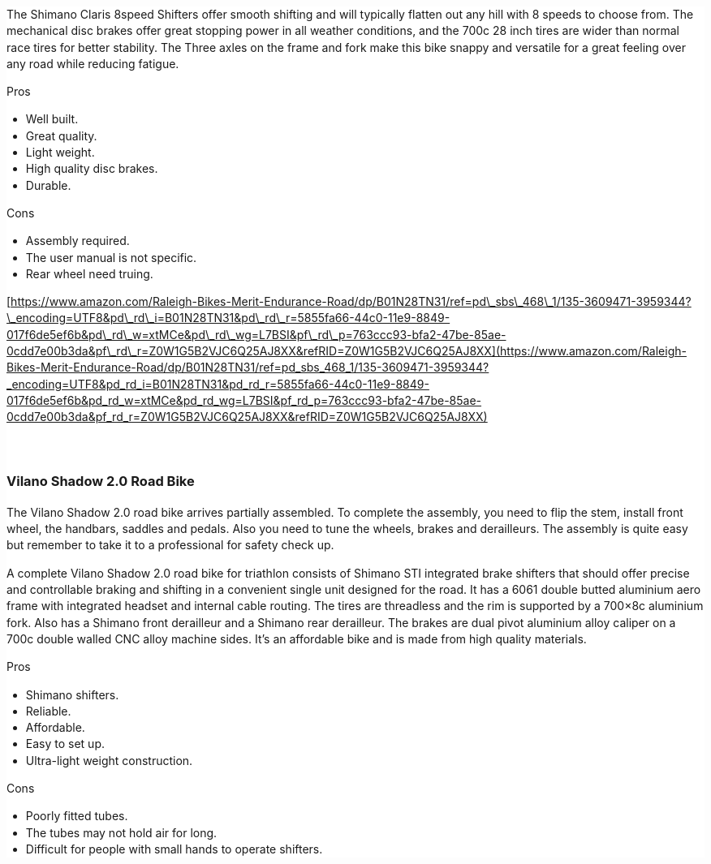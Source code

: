 The Shimano Claris 8speed Shifters offer smooth shifting and will typically flatten out any hill with 8 speeds to choose from. The mechanical disc brakes offer great stopping power in all weather conditions, and the 700c 28 inch tires are wider than normal race tires for better stability. The Three axles on the frame and fork make this bike snappy and versatile for a great feeling over any road while reducing fatigue.

Pros

- Well built.
- Great quality.
- Light weight.
- High quality disc brakes.
- Durable.

Cons

- Assembly required.
- The user manual is not specific.
- Rear wheel need truing.

[https://www.amazon.com/Raleigh-Bikes-Merit-Endurance-Road/dp/B01N28TN31/ref=pd\_sbs\_468\_1/135-3609471-3959344?\_encoding=UTF8&pd\_rd\_i=B01N28TN31&pd\_rd\_r=5855fa66-44c0-11e9-8849-017f6de5ef6b&pd\_rd\_w=xtMCe&pd\_rd\_wg=L7BSI&pf\_rd\_p=763ccc93-bfa2-47be-85ae-0cdd7e00b3da&pf\_rd\_r=Z0W1G5B2VJC6Q25AJ8XX&refRID=Z0W1G5B2VJC6Q25AJ8XX](https://www.amazon.com/Raleigh-Bikes-Merit-Endurance-Road/dp/B01N28TN31/ref=pd_sbs_468_1/135-3609471-3959344?_encoding=UTF8&pd_rd_i=B01N28TN31&pd_rd_r=5855fa66-44c0-11e9-8849-017f6de5ef6b&pd_rd_w=xtMCe&pd_rd_wg=L7BSI&pf_rd_p=763ccc93-bfa2-47be-85ae-0cdd7e00b3da&pf_rd_r=Z0W1G5B2VJC6Q25AJ8XX&refRID=Z0W1G5B2VJC6Q25AJ8XX)

 

### **Vilano Shadow 2.0 Road Bike**

The Vilano Shadow 2.0 road bike arrives partially assembled. To complete the assembly, you need to flip the stem, install front wheel, the handbars, saddles and pedals. Also you need to tune the wheels, brakes and derailleurs. The assembly is quite easy but remember to take it to a professional for safety check up.

A complete Vilano Shadow 2.0 road bike for triathlon consists of Shimano STI integrated brake shifters that should offer precise and controllable braking and shifting in a convenient single unit designed for the road. It has a 6061 double butted aluminium aero frame with integrated headset and internal cable routing. The tires are threadless and the rim is supported by a 700×8c aluminium fork. Also has a Shimano front derailleur and a Shimano rear derailleur. The brakes are dual pivot aluminium alloy caliper on a 700c double walled CNC alloy machine sides. It’s an affordable bike and is made from high quality materials.

Pros

- Shimano shifters.
- Reliable.
- Affordable.
- Easy to set up.
- Ultra-light weight construction.

Cons

- Poorly fitted tubes.
- The tubes may not hold air for long.
- Difficult for people with small hands to operate shifters.
